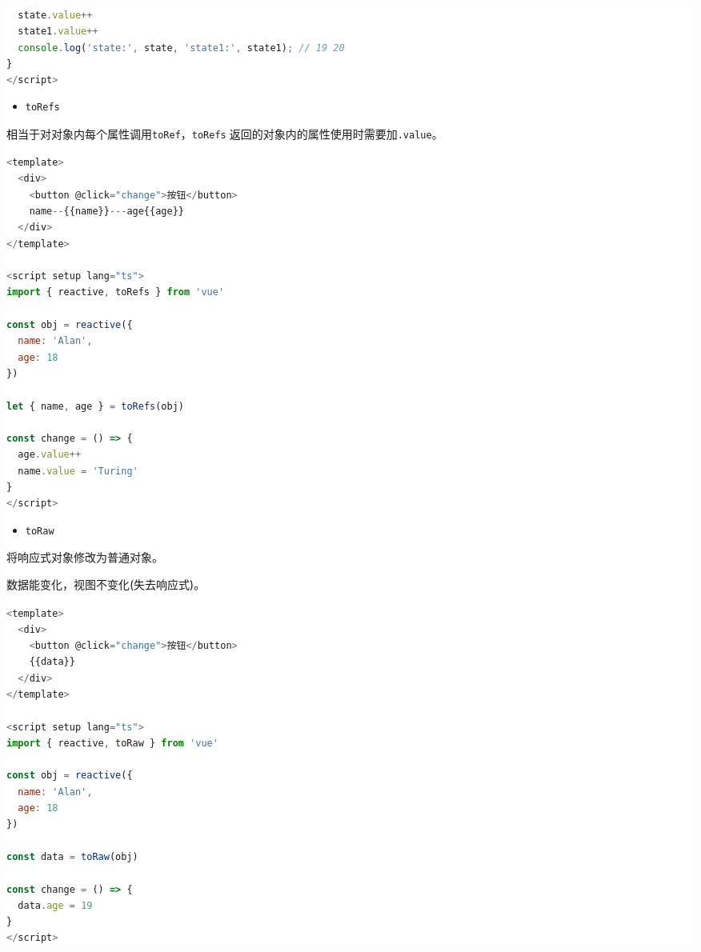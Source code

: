 ```javascript
  state.value++
  state1.value++
  console.log('state:', state, 'state1:', state1); // 19 20
}
</script>
```

+ `toRefs`

相当于对对象内每个属性调用`toRef`，`toRefs` 返回的对象内的属性使用时需要加`.value`。

```javascript
<template>
  <div>
    <button @click="change">按钮</button>
    name--{{name}}---age{{age}}
  </div>
</template>

<script setup lang="ts">
import { reactive, toRefs } from 'vue'

const obj = reactive({
  name: 'Alan',
  age: 18
})

let { name, age } = toRefs(obj)

const change = () => {
  age.value++
  name.value = 'Turing'
}
</script>
```

+ `toRaw`

将响应式对象修改为普通对象。

数据能变化，视图不变化(失去响应式)。

```javascript
<template>
  <div>
    <button @click="change">按钮</button>
    {{data}}
  </div>
</template>

<script setup lang="ts">
import { reactive, toRaw } from 'vue'

const obj = reactive({
  name: 'Alan',
  age: 18
})

const data = toRaw(obj)

const change = () => {
  data.age = 19
}
</script>
```
